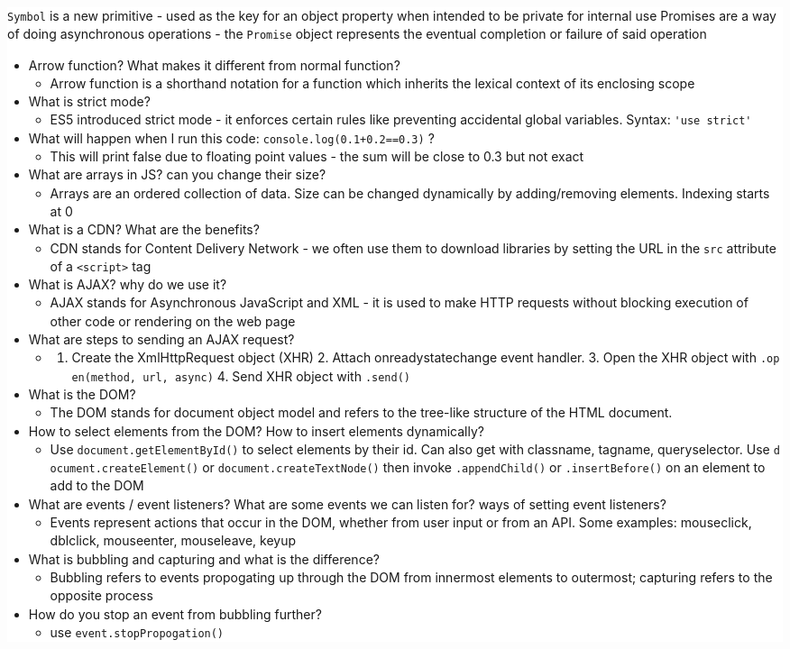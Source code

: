 `Symbol` is a new primitive - used as the key for an object property when intended to be private for internal use
Promises are a way of doing asynchronous operations - the `Promise` object represents the eventual completion or failure of said operation
+ Arrow function? What makes it different from normal function?
  + Arrow function is a shorthand notation for a function which inherits the lexical context of its enclosing scope
+ What is strict mode?
  + ES5 introduced strict mode - it enforces certain rules like preventing accidental global variables. Syntax: `'use strict'`
+ What will happen when I run this code: `console.log(0.1+0.2==0.3)` ?
  + This will print false due to floating point values - the sum will be close to 0.3 but not exact
+ What are arrays in JS? can you change their size?
  + Arrays are an ordered collection of data. Size can be changed dynamically by adding/removing elements. Indexing starts at 0
+ What is a CDN? What are the benefits?
  + CDN stands for Content Delivery Network - we often use them to download libraries by setting the URL in the `src` attribute of a `<script>` tag
+ What is AJAX? why do we use it?
  + AJAX stands for Asynchronous JavaScript and XML - it is used to make HTTP requests without blocking execution of other code or rendering on the web page
+ What are steps to sending an AJAX request?
  + 1. Create the XmlHttpRequest object (XHR) 2. Attach onreadystatechange event handler. 3. Open the XHR object with `.open(method, url, async)` 4. Send XHR object with `.send()`
+ What is the DOM?
  + The DOM stands for document object model and refers to the tree-like structure of the HTML document.
+ How to select elements from the DOM? How to insert elements dynamically?
  + Use `document.getElementById()` to select elements by their id. Can also get with classname, tagname, queryselector. Use `document.createElement()` or `document.createTextNode()` then invoke `.appendChild()` or `.insertBefore()` on an element to add to the DOM
+ What are events / event listeners? What are some events we can listen for? ways of setting event listeners?
  + Events represent actions that occur in the DOM, whether from user input or from an API. Some examples: mouseclick, dblclick, mouseenter, mouseleave, keyup
+ What is bubbling and capturing and what is the difference?
  + Bubbling refers to events propogating up through the DOM from innermost elements to outermost; capturing refers to the opposite process
+ How do you stop an event from bubbling further?
  + use `event.stopPropogation()`
